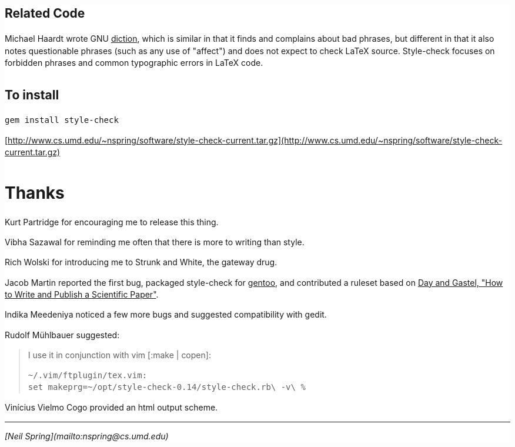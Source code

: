 ## Related Code

Michael Haardt wrote GNU [diction](http://www.gnu.org/software/diction/diction.html), which is similar in that it finds and complains about bad phrases, but different in that it also notes questionable phrases (such as any use of "affect") and does not expect to check LaTeX source. Style-check focuses on forbidden phrases and common typographic errors in LaTeX code.

## To install

<pre class="example">
gem install style-check 
</pre>
[http://www.cs.umd.edu/~nspring/software/style-check-current.tar.gz](http://www.cs.umd.edu/~nspring/software/style-check-current.tar.gz)

# Thanks

Kurt Partridge for encouraging me to release this thing.

Vibha Sazawal for reminding me often that there is more to writing than style.

Rich Wolski for introducing me to Strunk and White, the gateway drug.

Jacob Martin reported the first bug, packaged style-check for [gentoo](https://packages.gentoo.org/packages/dev-tex/style-check), and contributed a ruleset based on [Day and Gastel, "How to Write and Publish a Scientific Paper"](http://www.amazon.com/How-Write-Publish-Scientific-Paper/dp/0313330271).

Indika Meedeniya noticed a few more bugs and suggested compatibility with gedit.

Rudolf Mühlbauer suggested:

> I use it in conjunction with vim [:make | copen]:
> 
> <pre>~/.vim/ftplugin/tex.vim:
> set makeprg=~/opt/style-check-0.14/style-check.rb\ -v\ %
> </pre>

Vinícius Vielmo Cogo provided an html output scheme.

* * *

<address>[Neil Spring](mailto:nspring@cs.umd.edu)</address>
